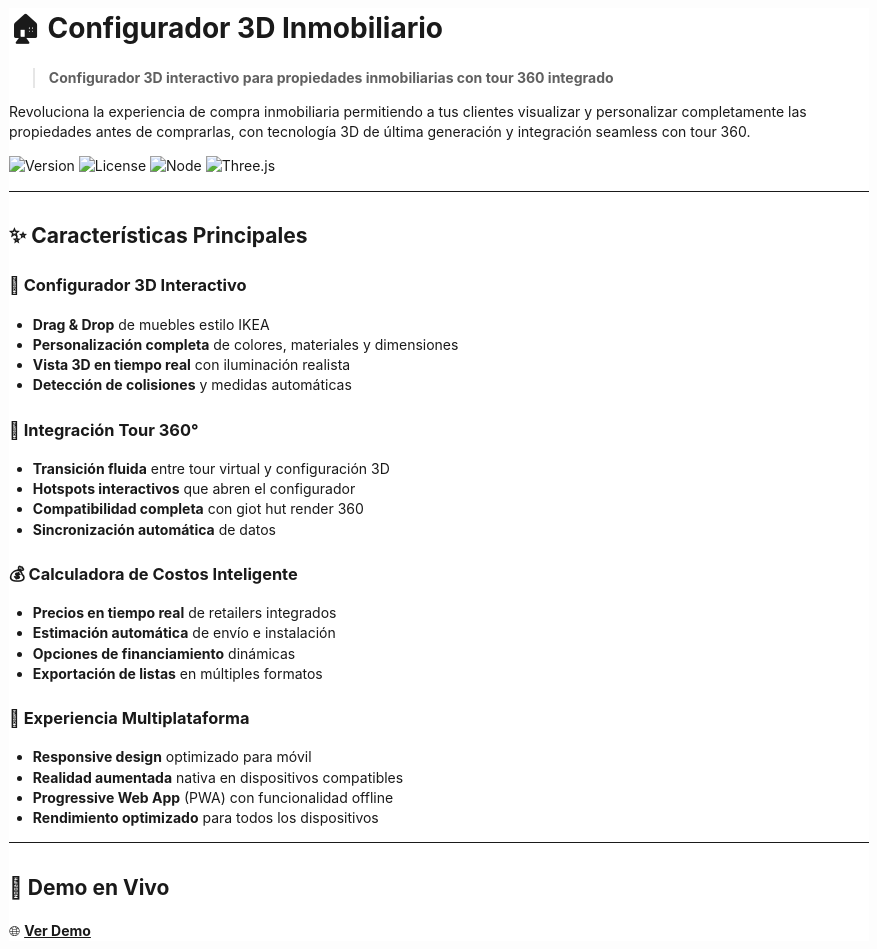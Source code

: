 # 🏠 Configurador 3D Inmobiliario

> **Configurador 3D interactivo para propiedades inmobiliarias con tour 360 integrado**

Revoluciona la experiencia de compra inmobiliaria permitiendo a tus clientes visualizar y personalizar completamente las propiedades antes de comprarlas, con tecnología 3D de última generación y integración seamless con tour 360.

![Version](https://img.shields.io/badge/version-1.0.0-blue.svg)
![License](https://img.shields.io/badge/license-MIT-green.svg)
![Node](https://img.shields.io/badge/node-%3E%3D16.0.0-brightgreen.svg)
![Three.js](https://img.shields.io/badge/Three.js-r128-orange.svg)

---

## ✨ Características Principales

### 🎨 **Configurador 3D Interactivo**
- **Drag & Drop** de muebles estilo IKEA
- **Personalización completa** de colores, materiales y dimensiones
- **Vista 3D en tiempo real** con iluminación realista
- **Detección de colisiones** y medidas automáticas

### 🔄 **Integración Tour 360°**
- **Transición fluida** entre tour virtual y configuración 3D
- **Hotspots interactivos** que abren el configurador
- **Compatibilidad completa** con giot hut render 360
- **Sincronización automática** de datos

### 💰 **Calculadora de Costos Inteligente**
- **Precios en tiempo real** de retailers integrados
- **Estimación automática** de envío e instalación
- **Opciones de financiamiento** dinámicas
- **Exportación de listas** en múltiples formatos

### 📱 **Experiencia Multiplataforma**
- **Responsive design** optimizado para móvil
- **Realidad aumentada** nativa en dispositivos compatibles
- **Progressive Web App** (PWA) con funcionalidad offline
- **Rendimiento optimizado** para todos los dispositivos

---

## 🚀 Demo en Vivo

🌐 **[Ver Demo](https://tomydominguez23.github.io/inmobiliaria-configurador-3d)**
